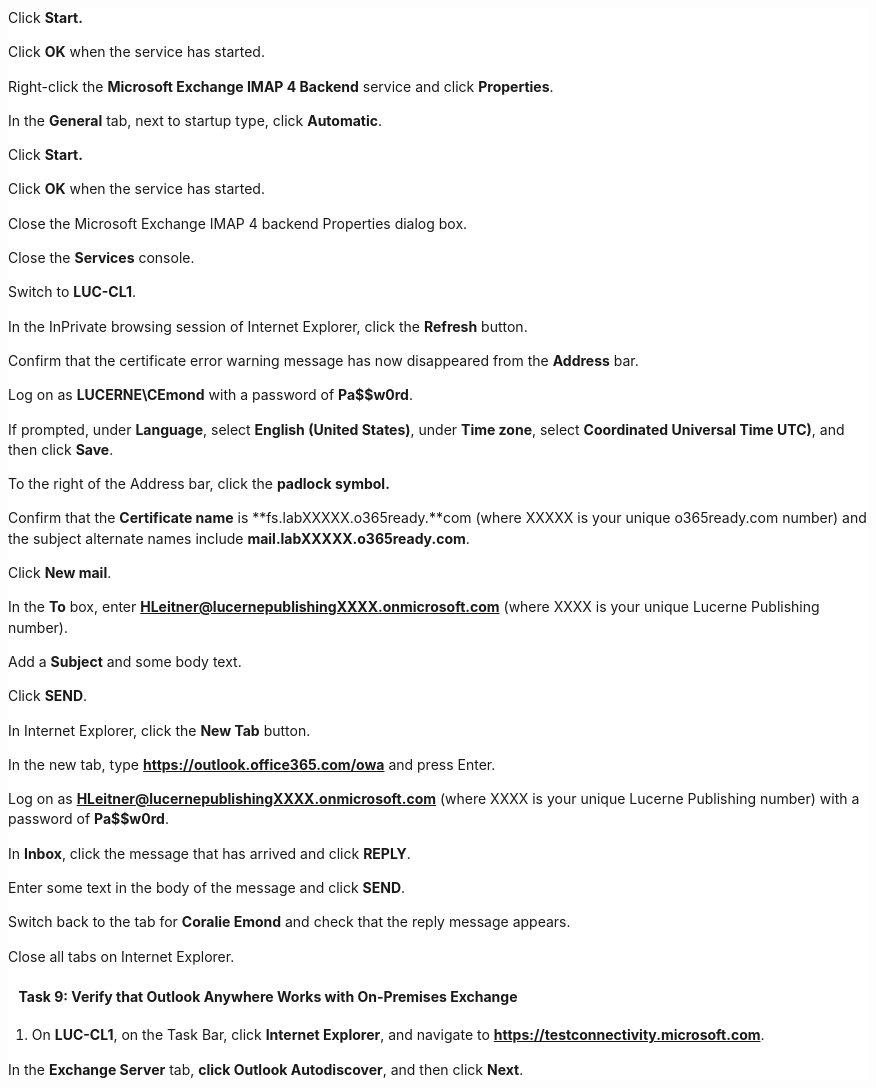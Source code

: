 Click **Start.**

Click **OK** when the service has started.

Right-click the **Microsoft Exchange IMAP 4 Backend** service and click **Properties**.

In the **General** tab, next to startup type, click **Automatic**.

Click **Start.**

Click **OK** when the service has started.

Close the Microsoft Exchange IMAP 4 backend Properties dialog box.

Close the **Services** console.

Switch to **LUC-CL1**.

In the InPrivate browsing session of Internet Explorer, click the **Refresh** button.

Confirm that the certificate error warning message has now disappeared from the **Address** bar.

Log on as **LUCERNE\\CEmond** with a password of **Pa$$w0rd**.

If prompted, under **Language**, select **English (United States)**, under **Time zone**, select **Coordinated Universal Time UTC)**, and then click **Save**.

To the right of the Address bar, click the **padlock symbol.**

Confirm that the **Certificate name** is **fs.labXXXXX.o365ready.**com (where XXXXX is your unique o365ready.com number) and the subject alternate names include **mail.labXXXXX.o365ready.com**.

Click **New mail**.

In the **To** box, enter **HLeitner@lucernepublishingXXXX.onmicrosoft.com** (where XXXX is your unique Lucerne Publishing number).

Add a **Subject** and some body text.

Click **SEND**.

In Internet Explorer, click the **New Tab** button.

In the new tab, type **https://outlook.office365.com/owa** and press Enter.

Log on as **HLeitner@lucernepublishingXXXX.onmicrosoft.com** (where XXXX is your unique Lucerne Publishing number) with a password of **Pa$$w0rd**.

In **Inbox**, click the message that has arrived and click **REPLY**.

Enter some text in the body of the message and click **SEND**.

Switch back to the tab for **Coralie Emond** and check that the reply message appears.

Close all tabs on Internet Explorer.

####   Task 9: Verify that Outlook Anywhere Works with On-Premises Exchange

1.  On **LUC-CL1**, on the Task Bar, click **Internet Explorer**, and navigate to **https://testconnectivity.microsoft.com**.

In the **Exchange Server** tab, **click Outlook Autodiscover**, and then click **Next**.
